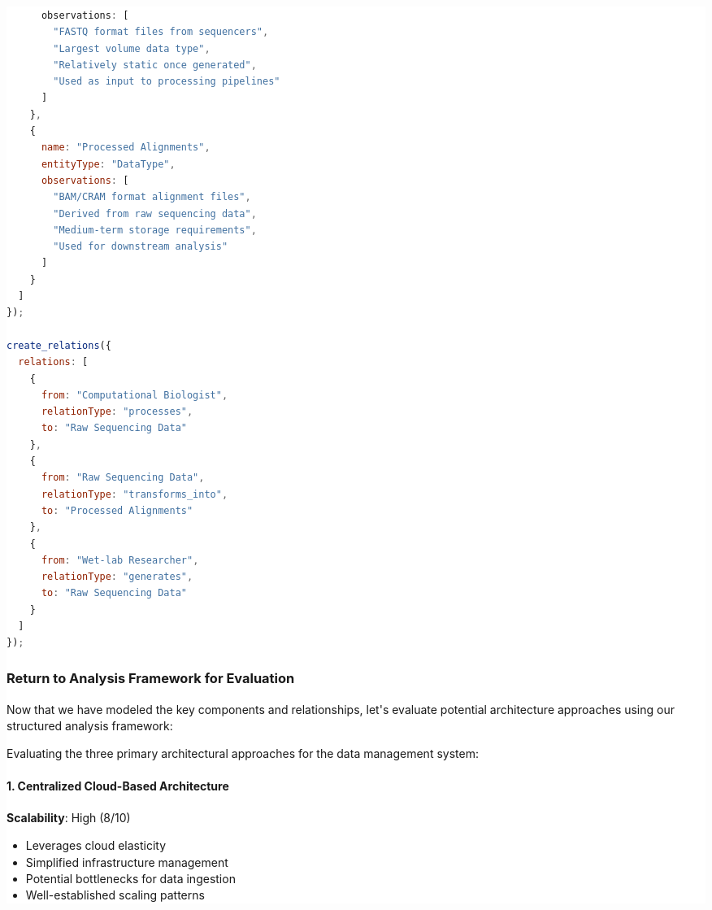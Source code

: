 ```javascript
      observations: [
        "FASTQ format files from sequencers",
        "Largest volume data type",
        "Relatively static once generated",
        "Used as input to processing pipelines"
      ]
    },
    {
      name: "Processed Alignments",
      entityType: "DataType",
      observations: [
        "BAM/CRAM format alignment files",
        "Derived from raw sequencing data",
        "Medium-term storage requirements",
        "Used for downstream analysis"
      ]
    }
  ]
});

create_relations({
  relations: [
    {
      from: "Computational Biologist",
      relationType: "processes",
      to: "Raw Sequencing Data"
    },
    {
      from: "Raw Sequencing Data",
      relationType: "transforms_into",
      to: "Processed Alignments"
    },
    {
      from: "Wet-lab Researcher",
      relationType: "generates",
      to: "Raw Sequencing Data"
    }
  ]
});
```

### Return to Analysis Framework for Evaluation


Now that we have modeled the key components and relationships, let's evaluate potential architecture approaches using our structured analysis framework:

<evaluate criteria="scalability, usability, compliance" perspective="balanced">
Evaluating the three primary architectural approaches for the data management system:

#### 1. Centralized Cloud-Based Architecture
**Scalability**: High (8/10)
- Leverages cloud elasticity
- Simplified infrastructure management
- Potential bottlenecks for data ingestion
- Well-established scaling patterns
